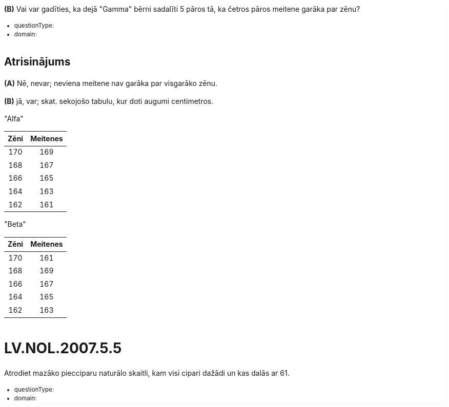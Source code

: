**(B)** Vai var gadīties, ka dejā "Gamma" bērni sadalīti $5$ pāros tā, ka 
četros pāros meitene garāka par zēnu?

<small>

* questionType:
* domain:

</small>

## Atrisinājums

**(A)** Nē, nevar; neviena meitene nav garāka par visgarāko zēnu.

**(B)** jā, var; skat. sekojošo tabulu, kur doti augumi centimetros.

"Alfa"

| Zēni | Meitenes |
| :---: | :---: |
| $170$ | $169$ |
| $168$ | $167$ |
| $166$ | $165$ |
| $164$ | $163$ |
| $162$ | $161$ |

"Beta"

| Zēni | Meitenes |
| :---: | :---: |
| $170$ | $161$ |
| $168$ | $169$ |
| $166$ | $167$ |
| $164$ | $165$ |
| $162$ | $163$ |



# <lo-sample/> LV.NOL.2007.5.5

Atrodiet mazāko piecciparu naturālo skaitli, kam visi cipari dažādi un kas 
dalās ar $61$.

<small>

* questionType:
* domain:

</small>
